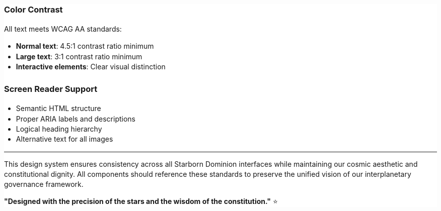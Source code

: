 ### Color Contrast
All text meets WCAG AA standards:
- **Normal text**: 4.5:1 contrast ratio minimum
- **Large text**: 3:1 contrast ratio minimum
- **Interactive elements**: Clear visual distinction

### Screen Reader Support
- Semantic HTML structure
- Proper ARIA labels and descriptions
- Logical heading hierarchy
- Alternative text for all images

---

This design system ensures consistency across all Starborn Dominion interfaces while maintaining our cosmic aesthetic and constitutional dignity. All components should reference these standards to preserve the unified vision of our interplanetary governance framework.

**"Designed with the precision of the stars and the wisdom of the constitution."** ⭐